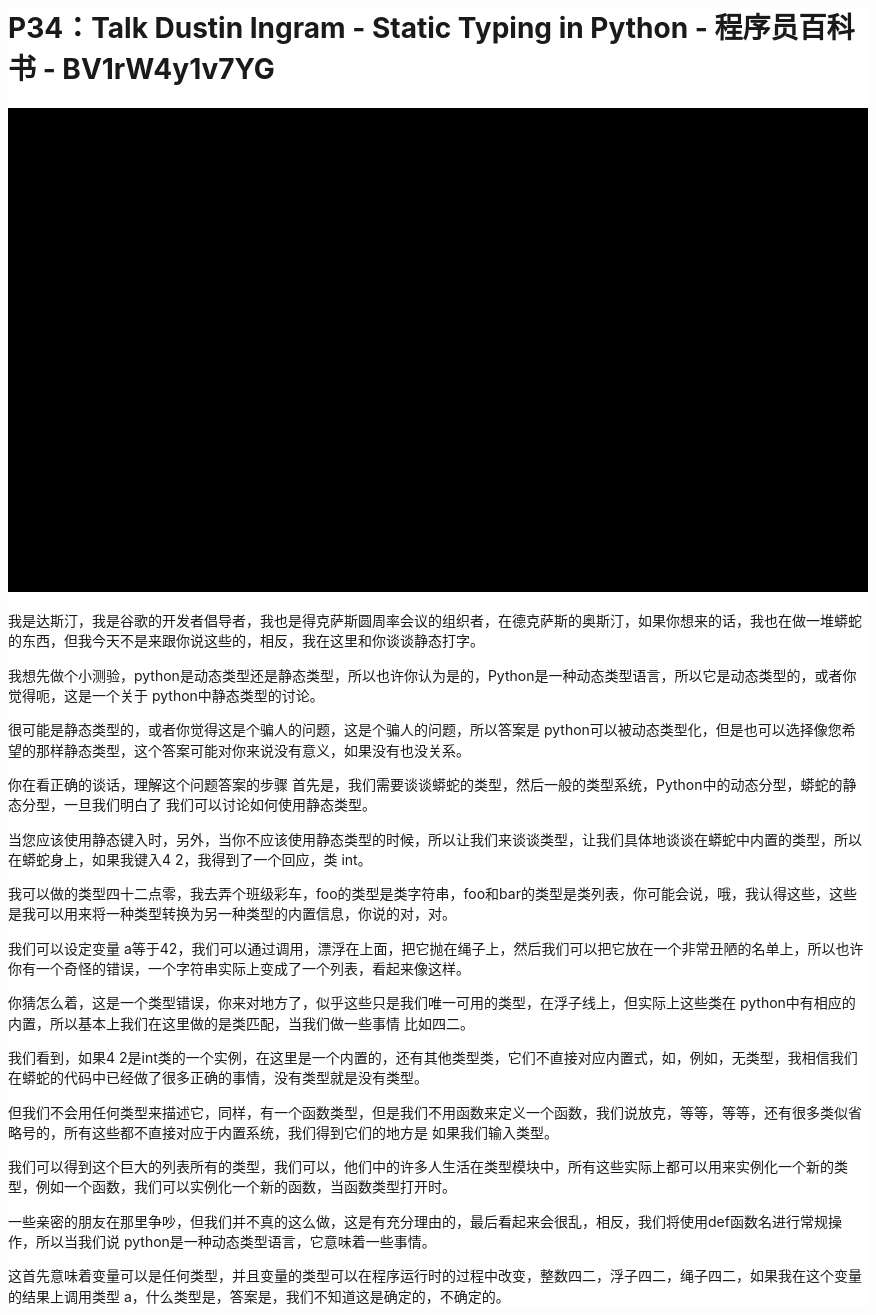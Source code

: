 # P34：Talk Dustin Ingram - Static Typing in Python - 程序员百科书 - BV1rW4y1v7YG

![](img/2244bd48a54c022aa361fb2911a29521_0.png)

我是达斯汀，我是谷歌的开发者倡导者，我也是得克萨斯圆周率会议的组织者，在德克萨斯的奥斯汀，如果你想来的话，我也在做一堆蟒蛇的东西，但我今天不是来跟你说这些的，相反，我在这里和你谈谈静态打字。

我想先做个小测验，python是动态类型还是静态类型，所以也许你认为是的，Python是一种动态类型语言，所以它是动态类型的，或者你觉得呃，这是一个关于 python中静态类型的讨论。

很可能是静态类型的，或者你觉得这是个骗人的问题，这是个骗人的问题，所以答案是 python可以被动态类型化，但是也可以选择像您希望的那样静态类型，这个答案可能对你来说没有意义，如果没有也没关系。

你在看正确的谈话，理解这个问题答案的步骤 首先是，我们需要谈谈蟒蛇的类型，然后一般的类型系统，Python中的动态分型，蟒蛇的静态分型，一旦我们明白了 我们可以讨论如何使用静态类型。

当您应该使用静态键入时，另外，当你不应该使用静态类型的时候，所以让我们来谈谈类型，让我们具体地谈谈在蟒蛇中内置的类型，所以在蟒蛇身上，如果我键入4 2，我得到了一个回应，类 int。

我可以做的类型四十二点零，我去弄个班级彩车，foo的类型是类字符串，foo和bar的类型是类列表，你可能会说，哦，我认得这些，这些是我可以用来将一种类型转换为另一种类型的内置信息，你说的对，对。

我们可以设定变量 a等于42，我们可以通过调用，漂浮在上面，把它抛在绳子上，然后我们可以把它放在一个非常丑陋的名单上，所以也许你有一个奇怪的错误，一个字符串实际上变成了一个列表，看起来像这样。

你猜怎么着，这是一个类型错误，你来对地方了，似乎这些只是我们唯一可用的类型，在浮子线上，但实际上这些类在 python中有相应的内置，所以基本上我们在这里做的是类匹配，当我们做一些事情 比如四二。

我们看到，如果4 2是int类的一个实例，在这里是一个内置的，还有其他类型类，它们不直接对应内置式，如，例如，无类型，我相信我们在蟒蛇的代码中已经做了很多正确的事情，没有类型就是没有类型。

但我们不会用任何类型来描述它，同样，有一个函数类型，但是我们不用函数来定义一个函数，我们说放克，等等，等等，还有很多类似省略号的，所有这些都不直接对应于内置系统，我们得到它们的地方是 如果我们输入类型。

我们可以得到这个巨大的列表所有的类型，我们可以，他们中的许多人生活在类型模块中，所有这些实际上都可以用来实例化一个新的类型，例如一个函数，我们可以实例化一个新的函数，当函数类型打开时。

一些亲密的朋友在那里争吵，但我们并不真的这么做，这是有充分理由的，最后看起来会很乱，相反，我们将使用def函数名进行常规操作，所以当我们说 python是一种动态类型语言，它意味着一些事情。

这首先意味着变量可以是任何类型，并且变量的类型可以在程序运行时的过程中改变，整数四二，浮子四二，绳子四二，如果我在这个变量的结果上调用类型 a，什么类型是，答案是，我们不知道这是确定的，不确定的。
